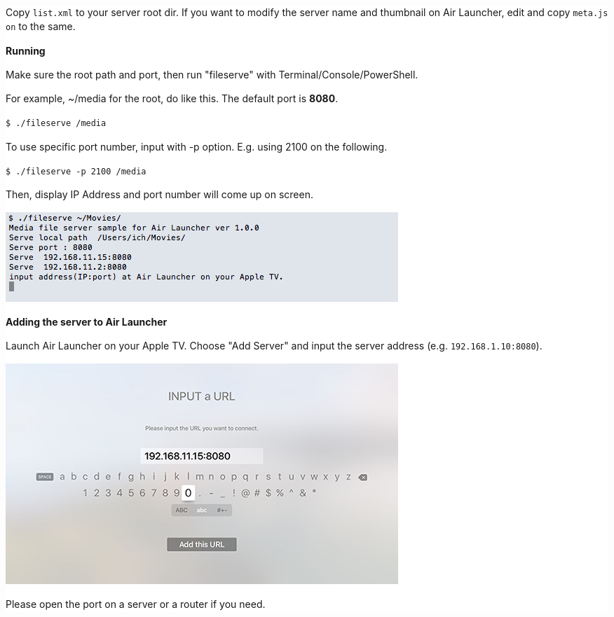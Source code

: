 Copy `list.xml` to your server root dir. If you want to modify the server name and thumbnail on Air Launcher, edit and copy `meta.json` to the same.



**Running**

Make sure the root path and port, then run "fileserve" with Terminal/Console/PowerShell.

For example, ~/media for the root, do like this. The default port is **8080**.

```
$ ./fileserve /media
```

To use specific port number, input with -p option. E.g. using 2100 on the following.

```
$ ./fileserve -p 2100 /media
```

Then, display IP Address and port number will come up on screen.

![IP and Port](img/fig1.png)


**Adding the server to Air Launcher**

Launch Air Launcher on your Apple TV. Choose "Add Server" and input the server address (e.g. `192.168.1.10:8080`).

![Add Server](img/fig2_en.png)

Please open the port on a server or a router if you need.

